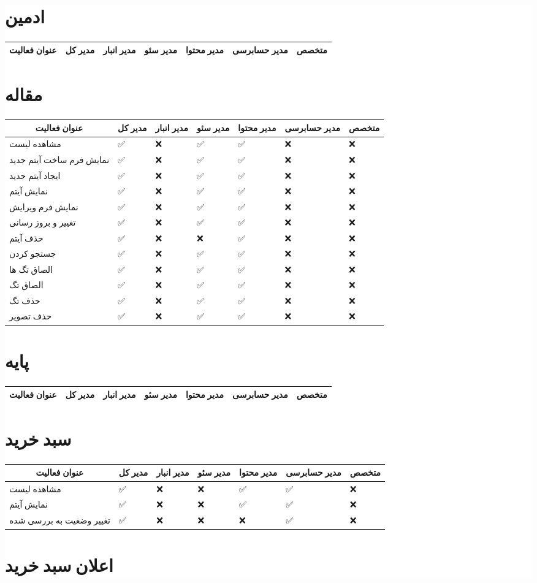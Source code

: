 
# ادمین

| عنوان فعالیت| مدیر کل | مدیر انبار | مدیر سئو | مدیر محتوا | مدیر حسابرسی | متخصص |
|----------|----------|----------|----------|----------|----------|----------|

# مقاله

| عنوان فعالیت| مدیر کل | مدیر انبار | مدیر سئو | مدیر محتوا | مدیر حسابرسی | متخصص |
|----------|----------|----------|----------|----------|----------|----------|
| مشاهده لیست|    ✅   |    ❌   |    ✅   |    ✅   |    ❌   |    ❌   |
| نمایش فرم ساخت آیتم جدید|    ✅   |    ❌   |    ✅   |    ✅   |    ❌   |    ❌   |
| ایجاد آیتم جدید|    ✅   |    ❌   |    ✅   |    ✅   |    ❌   |    ❌   |
| نمایش آیتم|    ✅   |    ❌   |    ✅   |    ✅   |    ❌   |    ❌   |
| نمایش فرم ویرایش|    ✅   |    ❌   |    ✅   |    ✅   |    ❌   |    ❌   |
| تغییر و بروز رسانی|    ✅   |    ❌   |    ✅   |    ✅   |    ❌   |    ❌   |
| حذف آیتم|    ✅   |    ❌   |    ❌   |    ✅   |    ❌   |    ❌   |
| جستجو کردن|    ✅   |    ❌   |    ✅   |    ✅   |    ❌   |    ❌   |
| الصاق تگ‌ ها|    ✅   |    ❌   |    ✅   |    ✅   |    ❌   |    ❌   |
| الصاق تگ|    ✅   |    ❌   |    ✅   |    ✅   |    ❌   |    ❌   |
| حذف تگ|    ✅   |    ❌   |    ✅   |    ✅   |    ❌   |    ❌   |
| حذف تصویر|    ✅   |    ❌   |    ✅   |    ✅   |    ❌   |    ❌   |

# پایه

| عنوان فعالیت| مدیر کل | مدیر انبار | مدیر سئو | مدیر محتوا | مدیر حسابرسی | متخصص |
|----------|----------|----------|----------|----------|----------|----------|

# سبد خرید

| عنوان فعالیت| مدیر کل | مدیر انبار | مدیر سئو | مدیر محتوا | مدیر حسابرسی | متخصص |
|----------|----------|----------|----------|----------|----------|----------|
| مشاهده لیست|    ✅   |    ❌   |    ❌   |    ✅   |    ✅   |    ❌   |
| نمایش آیتم|    ✅   |    ❌   |    ❌   |    ✅   |    ✅   |    ❌   |
| تغییر وضغیت به بررسی شده|    ✅   |    ❌   |    ❌   |    ❌   |    ✅   |    ❌   |

# اعلان سبد خرید
